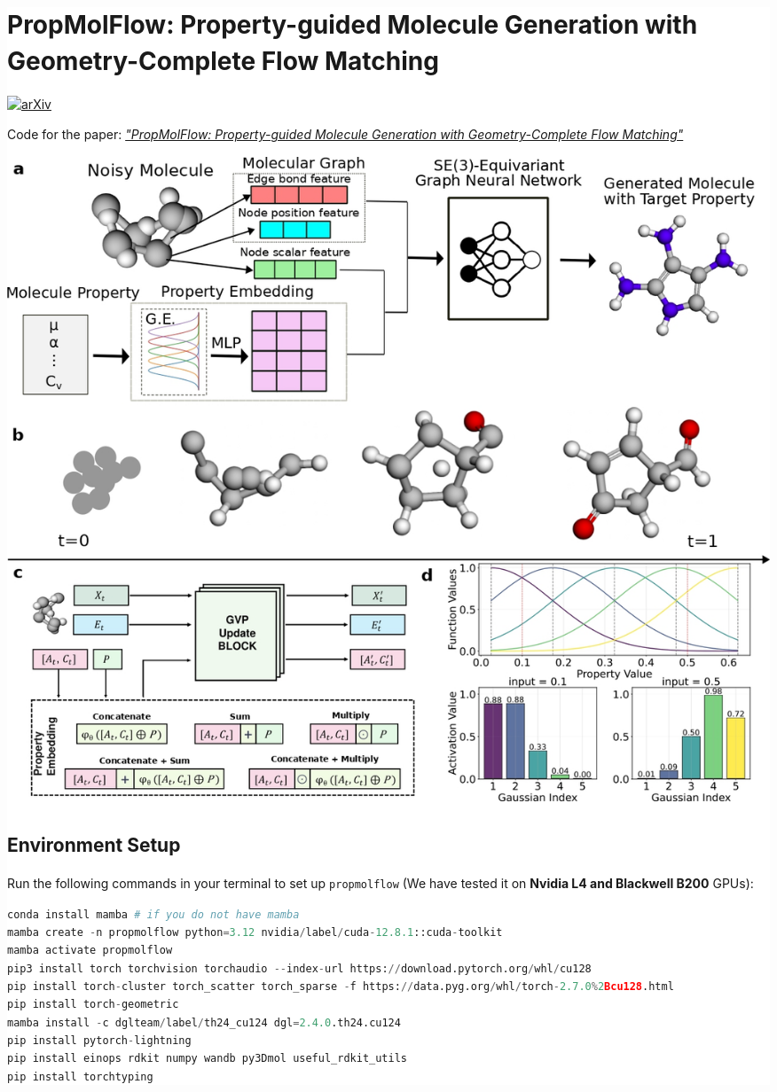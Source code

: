 # PropMolFlow: Property-guided Molecule Generation with Geometry-Complete Flow Matching
[![arXiv](https://img.shields.io/badge/arXiv-1234.56789-b31b1b.svg?style=flat)](https://arxiv.org/abs/2505.21469)

Code for the paper: [*"PropMolFlow: Property-guided Molecule Generation with Geometry-Complete Flow Matching"*](https://arxiv.org/abs/2505.21469)

![Image](overview_page.jpg)

## Environment Setup

Run the following commands in your terminal to set up `propmolflow` (We have tested it on **Nvidia L4 and Blackwell B200** GPUs): 
```python
conda install mamba # if you do not have mamba
mamba create -n propmolflow python=3.12 nvidia/label/cuda-12.8.1::cuda-toolkit
mamba activate propmolflow
pip3 install torch torchvision torchaudio --index-url https://download.pytorch.org/whl/cu128
pip install torch-cluster torch_scatter torch_sparse -f https://data.pyg.org/whl/torch-2.7.0%2Bcu128.html
pip install torch-geometric
mamba install -c dglteam/label/th24_cu124 dgl=2.4.0.th24.cu124
pip install pytorch-lightning 
pip install einops rdkit numpy wandb py3Dmol useful_rdkit_utils
pip install torchtyping
```